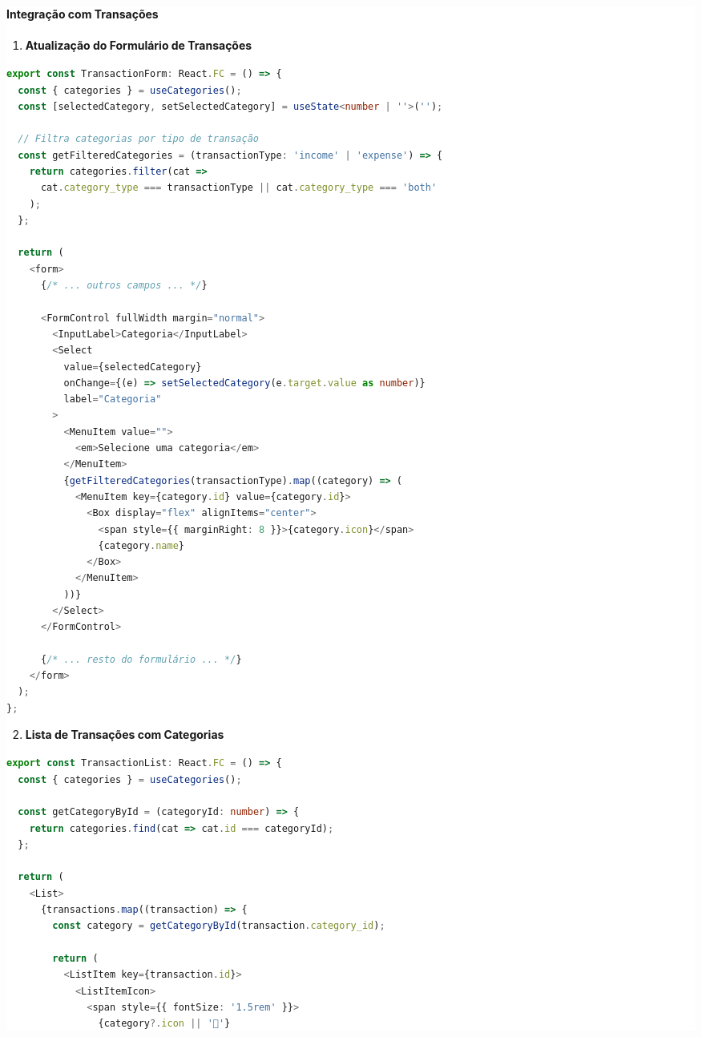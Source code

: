 #### **Integração com Transações**

1. **Atualização do Formulário de Transações**
```typescript
export const TransactionForm: React.FC = () => {
  const { categories } = useCategories();
  const [selectedCategory, setSelectedCategory] = useState<number | ''>('');

  // Filtra categorias por tipo de transação
  const getFilteredCategories = (transactionType: 'income' | 'expense') => {
    return categories.filter(cat => 
      cat.category_type === transactionType || cat.category_type === 'both'
    );
  };

  return (
    <form>
      {/* ... outros campos ... */}
      
      <FormControl fullWidth margin="normal">
        <InputLabel>Categoria</InputLabel>
        <Select
          value={selectedCategory}
          onChange={(e) => setSelectedCategory(e.target.value as number)}
          label="Categoria"
        >
          <MenuItem value="">
            <em>Selecione uma categoria</em>
          </MenuItem>
          {getFilteredCategories(transactionType).map((category) => (
            <MenuItem key={category.id} value={category.id}>
              <Box display="flex" alignItems="center">
                <span style={{ marginRight: 8 }}>{category.icon}</span>
                {category.name}
              </Box>
            </MenuItem>
          ))}
        </Select>
      </FormControl>
      
      {/* ... resto do formulário ... */}
    </form>
  );
};
```

2. **Lista de Transações com Categorias**
```typescript
export const TransactionList: React.FC = () => {
  const { categories } = useCategories();

  const getCategoryById = (categoryId: number) => {
    return categories.find(cat => cat.id === categoryId);
  };

  return (
    <List>
      {transactions.map((transaction) => {
        const category = getCategoryById(transaction.category_id);
        
        return (
          <ListItem key={transaction.id}>
            <ListItemIcon>
              <span style={{ fontSize: '1.5rem' }}>
                {category?.icon || '📁'}
```